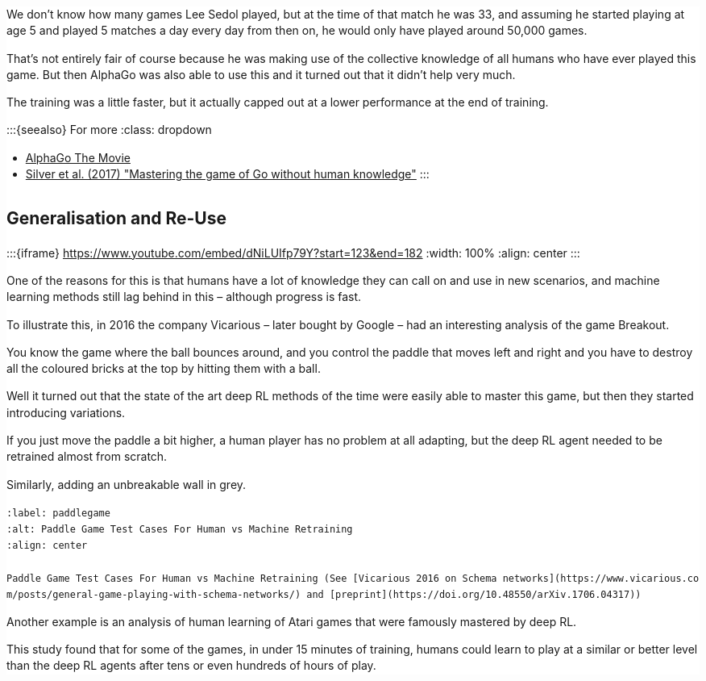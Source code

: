 We don’t know how many games Lee Sedol played, but at the time of that match he was 33, and assuming he started playing at age 5 and played 5 matches a day every day from then on, he would only have played around 50,000 games.

That’s not entirely fair of course because he was making use of the collective knowledge of all humans who have ever played this game. But then AlphaGo was also able to use this and it turned out that it didn’t help very much.

The training was a little faster, but it actually capped out at a lower performance at the end of training.

:::{seealso} For more
:class: dropdown
* [AlphaGo The Movie](https://www.youtube.com/watch?v=WXuK6gekU1Y)
* [Silver et al. (2017) "Mastering the game of Go without human knowledge"](https://doi.org/10.1038/nature24270)
:::

## Generalisation and Re-Use

:::{iframe} https://www.youtube.com/embed/dNiLUIfp79Y?start=123&end=182
:width: 100%
:align: center
:::

One of the reasons for this is that humans have a lot of knowledge they can call on and use in new scenarios, and machine learning methods still lag behind in this – although progress is fast.

To illustrate this, in 2016 the company Vicarious – later bought by Google – had an interesting analysis of the game Breakout.

You know the game where the ball bounces around, and you control the paddle that moves left and right and you have to destroy all the coloured bricks at the top by hitting them with a ball.

Well it turned out that the state of the art deep RL methods of the time were easily able to master this game, but then they started introducing variations.

If you just move the paddle a bit higher, a human player has no problem at all adapting, but the deep RL agent needed to be retrained almost from scratch.

Similarly, adding an unbreakable wall in grey.

```{figure} figures/paddle.png
:label: paddlegame
:alt: Paddle Game Test Cases For Human vs Machine Retraining
:align: center

Paddle Game Test Cases For Human vs Machine Retraining (See [Vicarious 2016 on Schema networks](https://www.vicarious.com/posts/general-game-playing-with-schema-networks/) and [preprint](https://doi.org/10.48550/arXiv.1706.04317))
```
Another example is an analysis of human learning of Atari games that were famously mastered by deep RL.

This study found that for some of the games, in under 15 minutes of training, humans could learn to play at a similar or better level than the deep RL agents after tens or even hundreds of hours of play.
